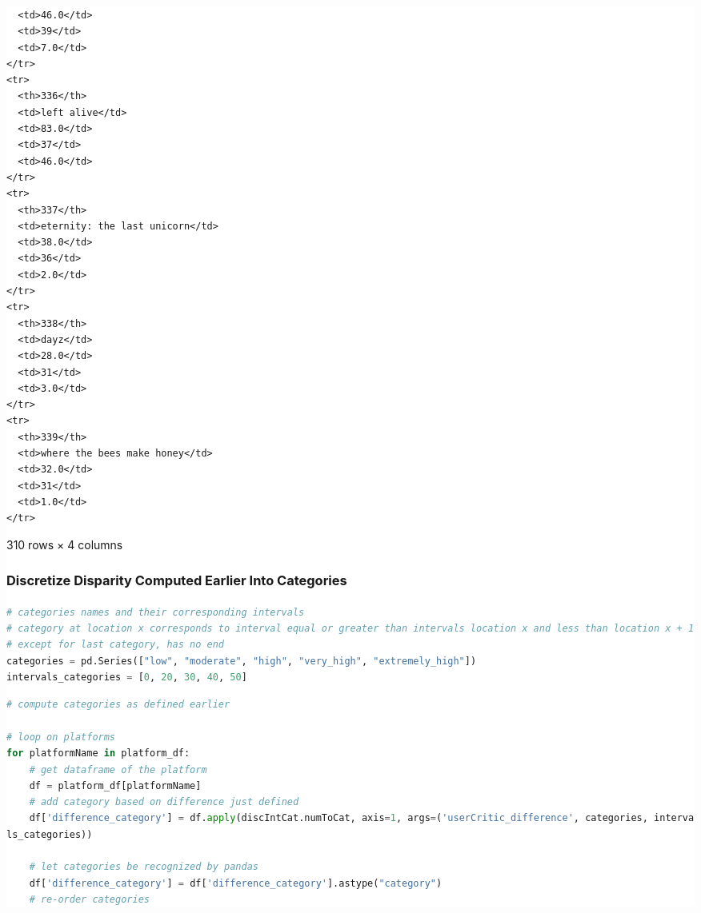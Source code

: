       <td>46.0</td>
      <td>39</td>
      <td>7.0</td>
    </tr>
    <tr>
      <th>336</th>
      <td>left alive</td>
      <td>83.0</td>
      <td>37</td>
      <td>46.0</td>
    </tr>
    <tr>
      <th>337</th>
      <td>eternity: the last unicorn</td>
      <td>38.0</td>
      <td>36</td>
      <td>2.0</td>
    </tr>
    <tr>
      <th>338</th>
      <td>dayz</td>
      <td>28.0</td>
      <td>31</td>
      <td>3.0</td>
    </tr>
    <tr>
      <th>339</th>
      <td>where the bees make honey</td>
      <td>32.0</td>
      <td>31</td>
      <td>1.0</td>
    </tr>
  </tbody>
</table>
<p>310 rows × 4 columns</p>
</div>



### Discretize Disparity Computed Earlier Into Categories


```python
# categories names and their corresponding intervals
# category at location x corresponds to interval equal or greater than intervals location x and less than location x + 1
# except for last category, has no end
categories = pd.Series(["low", "moderate", "high", "very_high", "extremely_high"])
intervals_categories = [0, 20, 30, 40, 50]
```


```python
# compute categories as defined earlier

# loop on platforms
for platformName in platform_df:
    # get dataframe of the platform
    df = platform_df[platformName]
    # add category based on difference just defined
    df['difference_category'] = df.apply(discIntCat.numToCat, axis=1, args=('userCritic_difference', categories, intervals_categories))
    
    # let categories be recognized by pandas
    df['difference_category'] = df['difference_category'].astype("category")
    # re-order categories
```